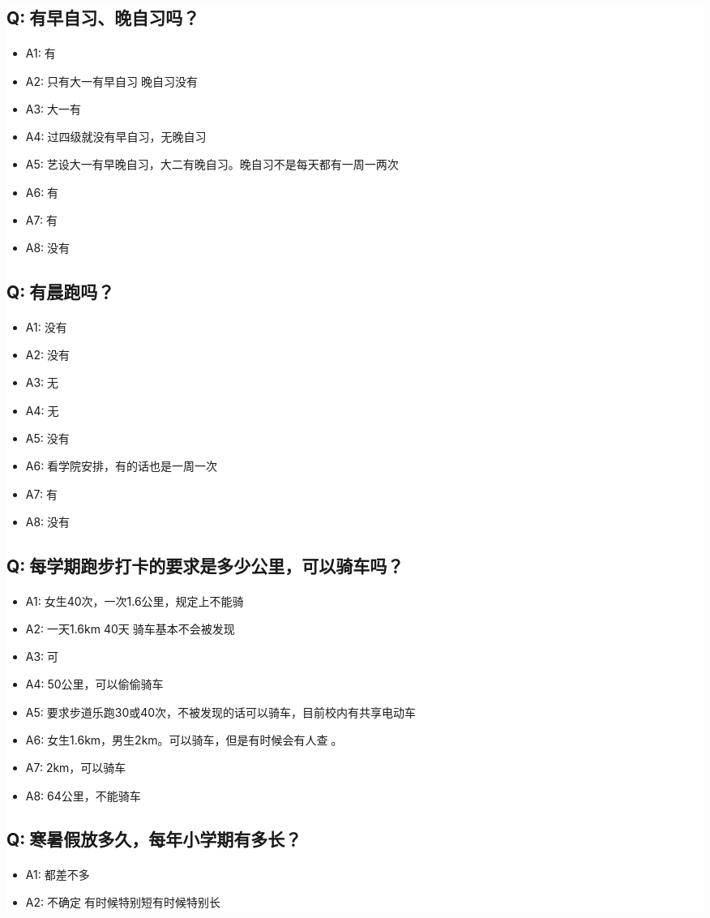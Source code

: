 ## Q: 有早自习、晚自习吗？

- A1: 有

- A2: 只有大一有早自习 晚自习没有

- A3: 大一有

- A4: 过四级就没有早自习，无晚自习

- A5: 艺设大一有早晚自习，大二有晚自习。晚自习不是每天都有一周一两次

- A6: 有

- A7: 有

- A8: 没有

## Q: 有晨跑吗？

- A1: 没有

- A2: 没有

- A3: 无

- A4: 无

- A5: 没有

- A6: 看学院安排，有的话也是一周一次

- A7: 有

- A8: 没有

## Q: 每学期跑步打卡的要求是多少公里，可以骑车吗？

- A1: 女生40次，一次1.6公里，规定上不能骑

- A2: 一天1.6km 40天 骑车基本不会被发现

- A3: 可

- A4: 50公里，可以偷偷骑车

- A5: 要求步道乐跑30或40次，不被发现的话可以骑车，目前校内有共享电动车

- A6: 女生1.6km，男生2km。可以骑车，但是有时候会有人查 。

- A7: 2km，可以骑车

- A8: 64公里，不能骑车

## Q: 寒暑假放多久，每年小学期有多长？

- A1: 都差不多

- A2: 不确定 有时候特别短有时候特别长
